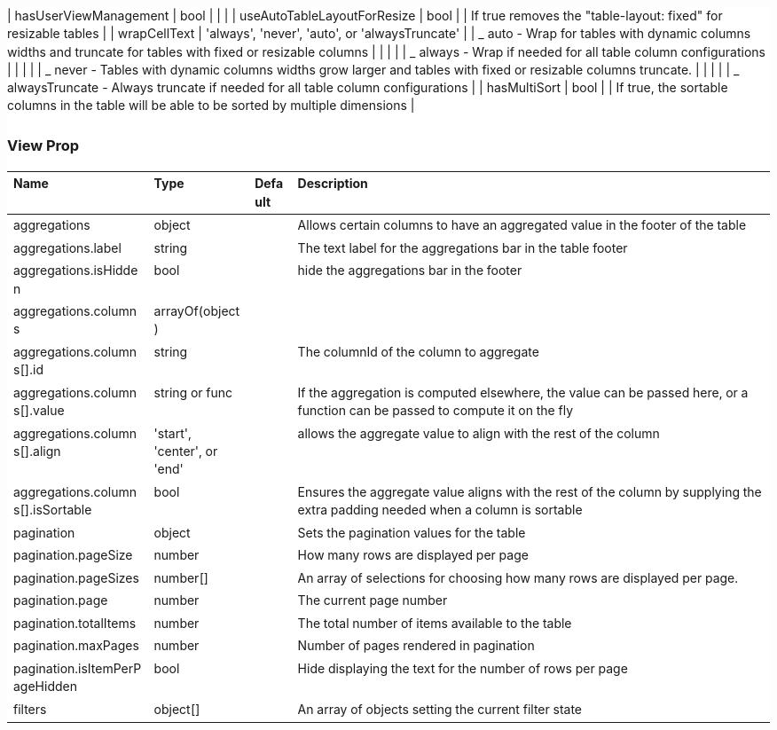 | hasUserViewManagement       | bool                                           |         |                                                                                                                    |
| useAutoTableLayoutForResize | bool                                           |         | If true removes the "table-layout: fixed" for resizable tables                                                     |
| wrapCellText                | 'always', 'never', 'auto', or 'alwaysTruncate' |         | \_ auto - Wrap for tables with dynamic columns widths and truncate for tables with fixed or resizable columns      |
|                             |                                                |         | \_ always - Wrap if needed for all table column configurations                                                     |
|                             |                                                |         | \_ never - Tables with dynamic columns widths grow larger and tables with fixed or resizable columns truncate.     |
|                             |                                                |         | \_ alwaysTruncate - Always truncate if needed for all table column configurations                                  |
| hasMultiSort                | bool                                           |         | If true, the sortable columns in the table will be able to be sorted by multiple dimensions                        |

### View Prop

| Name                                    | Type                             | Default | Description                                                                                                                                         |
| :-------------------------------------- | :------------------------------- | :------ | :-------------------------------------------------------------------------------------------------------------------------------------------------- |
| aggregations                            | object                           |         | Allows certain columns to have an aggregated value in the footer of the table                                                                       |
| aggregations.label                      | string                           |         | The text label for the aggregations bar in the table footer                                                                                         |
| aggregations.isHidden                   | bool                             |         | hide the aggregations bar in the footer                                                                                                             |
| aggregations.columns                    | arrayOf(object)                  |         |                                                                                                                                                     |
| aggregations.columns[].id               | string                           |         | The columnId of the column to aggregate                                                                                                             |
| aggregations.columns[].value            | string or func                   |         | If the aggregation is computed elsewhere, the value can be passed here, or a function can be passed to compute it on the fly                        |
| aggregations.columns[].align            | 'start', 'center', or 'end'      |         | allows the aggregate value to align with the rest of the column                                                                                     |
| aggregations.columns[].isSortable       | bool                             |         | Ensures the aggregate value aligns with the rest of the column by supplying the extra padding needed when a column is sortable                      |
| pagination                              | object                           |         | Sets the pagination values for the table                                                                                                            |
| pagination.pageSize                     | number                           |         | How many rows are displayed per page                                                                                                                |
| pagination.pageSizes                    | number[]                         |         | An array of selections for choosing how many rows are displayed per page.                                                                           |
| pagination.page                         | number                           |         | The current page number                                                                                                                             |
| pagination.totalItems                   | number                           |         | The total number of items available to the table                                                                                                    |
| pagination.maxPages                     | number                           |         | Number of pages rendered in pagination                                                                                                              |
| pagination.isItemPerPageHidden          | bool                             |         | Hide displaying the text for the number of rows per page                                                                                            |
| filters                                 | object[]                         |         | An array of objects setting the current filter state                                                                                                |